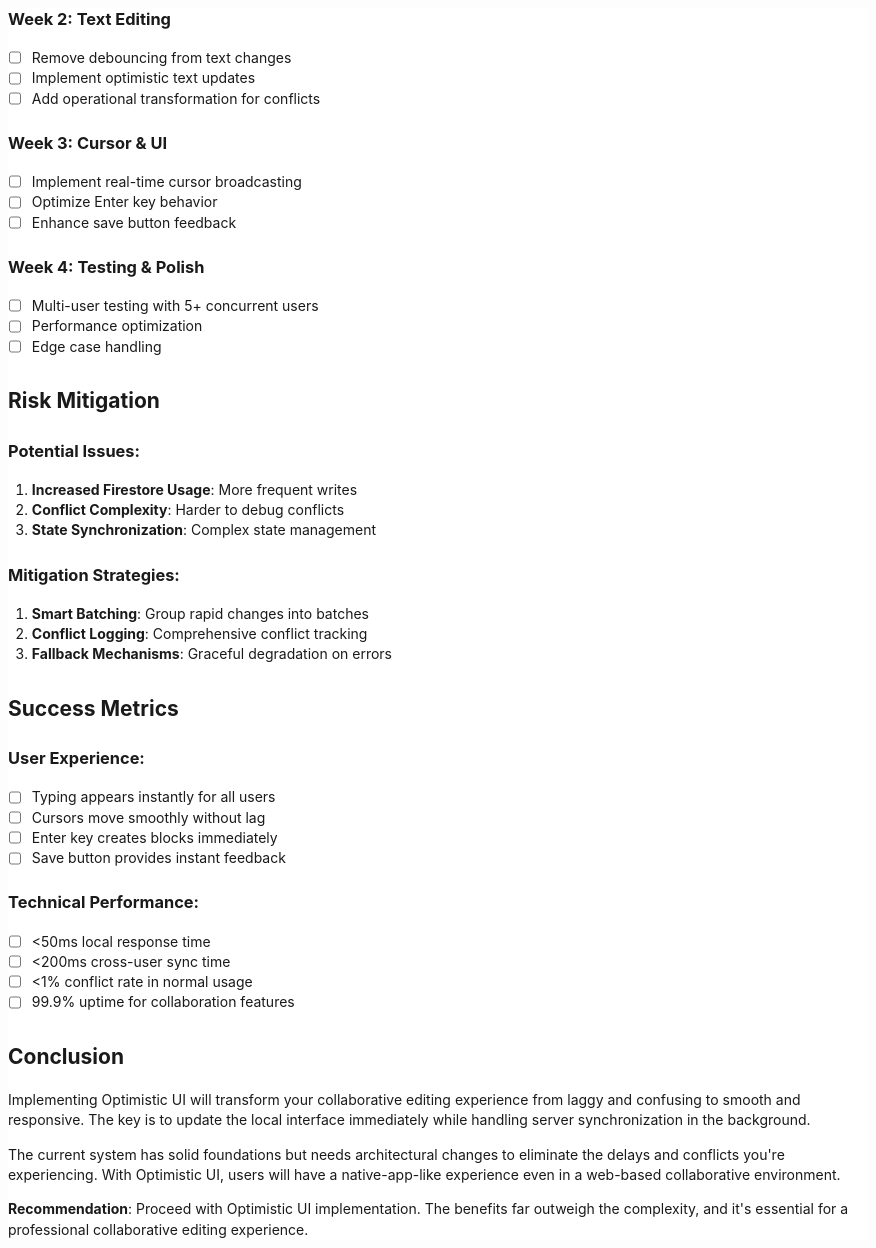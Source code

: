 ### Week 2: Text Editing
- [ ] Remove debouncing from text changes
- [ ] Implement optimistic text updates
- [ ] Add operational transformation for conflicts

### Week 3: Cursor & UI
- [ ] Implement real-time cursor broadcasting
- [ ] Optimize Enter key behavior
- [ ] Enhance save button feedback

### Week 4: Testing & Polish
- [ ] Multi-user testing with 5+ concurrent users
- [ ] Performance optimization
- [ ] Edge case handling

## Risk Mitigation

### Potential Issues:
1. **Increased Firestore Usage**: More frequent writes
2. **Conflict Complexity**: Harder to debug conflicts
3. **State Synchronization**: Complex state management

### Mitigation Strategies:
1. **Smart Batching**: Group rapid changes into batches
2. **Conflict Logging**: Comprehensive conflict tracking
3. **Fallback Mechanisms**: Graceful degradation on errors

## Success Metrics

### User Experience:
- [ ] Typing appears instantly for all users
- [ ] Cursors move smoothly without lag
- [ ] Enter key creates blocks immediately
- [ ] Save button provides instant feedback

### Technical Performance:
- [ ] <50ms local response time
- [ ] <200ms cross-user sync time
- [ ] <1% conflict rate in normal usage
- [ ] 99.9% uptime for collaboration features

## Conclusion

Implementing Optimistic UI will transform your collaborative editing experience from laggy and confusing to smooth and responsive. The key is to update the local interface immediately while handling server synchronization in the background.

The current system has solid foundations but needs architectural changes to eliminate the delays and conflicts you're experiencing. With Optimistic UI, users will have a native-app-like experience even in a web-based collaborative environment.

**Recommendation**: Proceed with Optimistic UI implementation. The benefits far outweigh the complexity, and it's essential for a professional collaborative editing experience.
